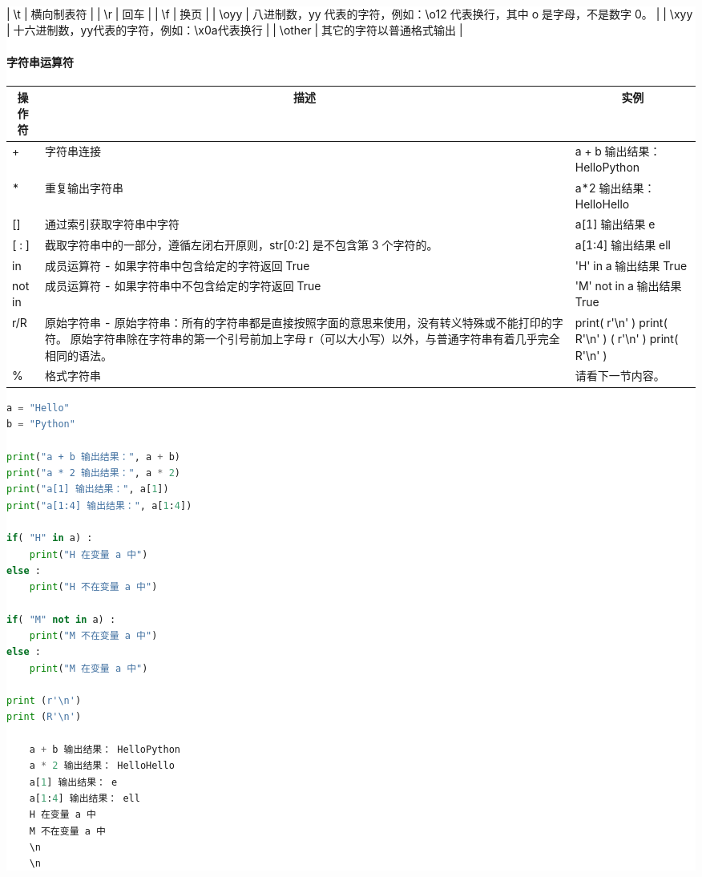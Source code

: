 | \t          | 横向制表符                                                   |
| \r          | 回车                                                         |
| \f          | 换页                                                         |
| \oyy        | 八进制数，yy 代表的字符，例如：\o12  代表换行，其中 o 是字母，不是数字 0。 |
| \xyy        | 十六进制数，yy代表的字符，例如：\x0a代表换行                 |
| \other      | 其它的字符以普通格式输出                                     |

#### 字符串运算符

| 操作符 | 描述                                                         | 实例                                                       |
| ------ | ------------------------------------------------------------ | ---------------------------------------------------------- |
| +      | 字符串连接                                                   | a + b 输出结果：  HelloPython                              |
| *      | 重复输出字符串                                               | a*2 输出结果：HelloHello                                   |
| []     | 通过索引获取字符串中字符                                     | a[1] 输出结果 e                                            |
| [ : ]  | 截取字符串中的一部分，遵循左闭右开原则，str[0:2] 是不包含第 3 个字符的。 | a[1:4] 输出结果 ell                                        |
| in     | 成员运算符 - 如果字符串中包含给定的字符返回 True             | 'H' in a 输出结果  True                                    |
| not in | 成员运算符 - 如果字符串中不包含给定的字符返回 True           | 'M' not in a 输出结果  True                                |
| r/R    | 原始字符串 - 原始字符串：所有的字符串都是直接按照字面的意思来使用，没有转义特殊或不能打印的字符。  原始字符串除在字符串的第一个引号前加上字母 r（可以大小写）以外，与普通字符串有着几乎完全相同的语法。 | print( r'\n' )   print( R'\n' )  ( r'\n' )  print( R'\n' ) |
| %      | 格式字符串                                                   | 请看下一节内容。                                           |

```python
a = "Hello"
b = "Python"
 
print("a + b 输出结果：", a + b)
print("a * 2 输出结果：", a * 2)
print("a[1] 输出结果：", a[1])
print("a[1:4] 输出结果：", a[1:4])
 
if( "H" in a) :
    print("H 在变量 a 中")
else :
    print("H 不在变量 a 中")
 
if( "M" not in a) :
    print("M 不在变量 a 中")
else :
    print("M 在变量 a 中")
 
print (r'\n')
print (R'\n')

    a + b 输出结果： HelloPython
    a * 2 输出结果： HelloHello
    a[1] 输出结果： e
    a[1:4] 输出结果： ell
    H 在变量 a 中
    M 不在变量 a 中
    \n
    \n
```
